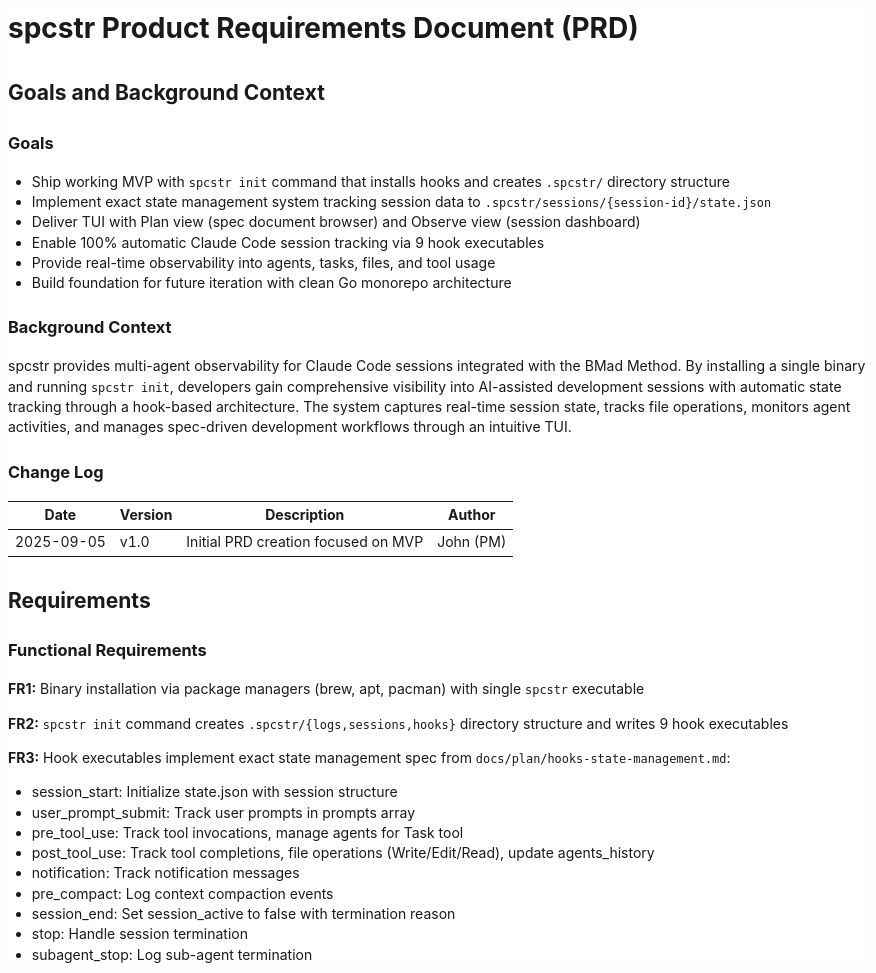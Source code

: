 # spcstr Product Requirements Document (PRD)

## Goals and Background Context

### Goals
- Ship working MVP with `spcstr init` command that installs hooks and creates `.spcstr/` directory structure
- Implement exact state management system tracking session data to `.spcstr/sessions/{session-id}/state.json`
- Deliver TUI with Plan view (spec document browser) and Observe view (session dashboard)
- Enable 100% automatic Claude Code session tracking via 9 hook executables
- Provide real-time observability into agents, tasks, files, and tool usage
- Build foundation for future iteration with clean Go monorepo architecture

### Background Context

spcstr provides multi-agent observability for Claude Code sessions integrated with the BMad Method. By installing a single binary and running `spcstr init`, developers gain comprehensive visibility into AI-assisted development sessions with automatic state tracking through a hook-based architecture. The system captures real-time session state, tracks file operations, monitors agent activities, and manages spec-driven development workflows through an intuitive TUI.

### Change Log

| Date | Version | Description | Author |
|------|---------|-------------|--------|
| 2025-09-05 | v1.0 | Initial PRD creation focused on MVP | John (PM) |

## Requirements

### Functional Requirements

**FR1:** Binary installation via package managers (brew, apt, pacman) with single `spcstr` executable

**FR2:** `spcstr init` command creates `.spcstr/{logs,sessions,hooks}` directory structure and writes 9 hook executables

**FR3:** Hook executables implement exact state management spec from `docs/plan/hooks-state-management.md`:
- session_start: Initialize state.json with session structure
- user_prompt_submit: Track user prompts in prompts array
- pre_tool_use: Track tool invocations, manage agents for Task tool
- post_tool_use: Track tool completions, file operations (Write/Edit/Read), update agents_history
- notification: Track notification messages
- pre_compact: Log context compaction events
- session_end: Set session_active to false with termination reason
- stop: Handle session termination
- subagent_stop: Log sub-agent termination
